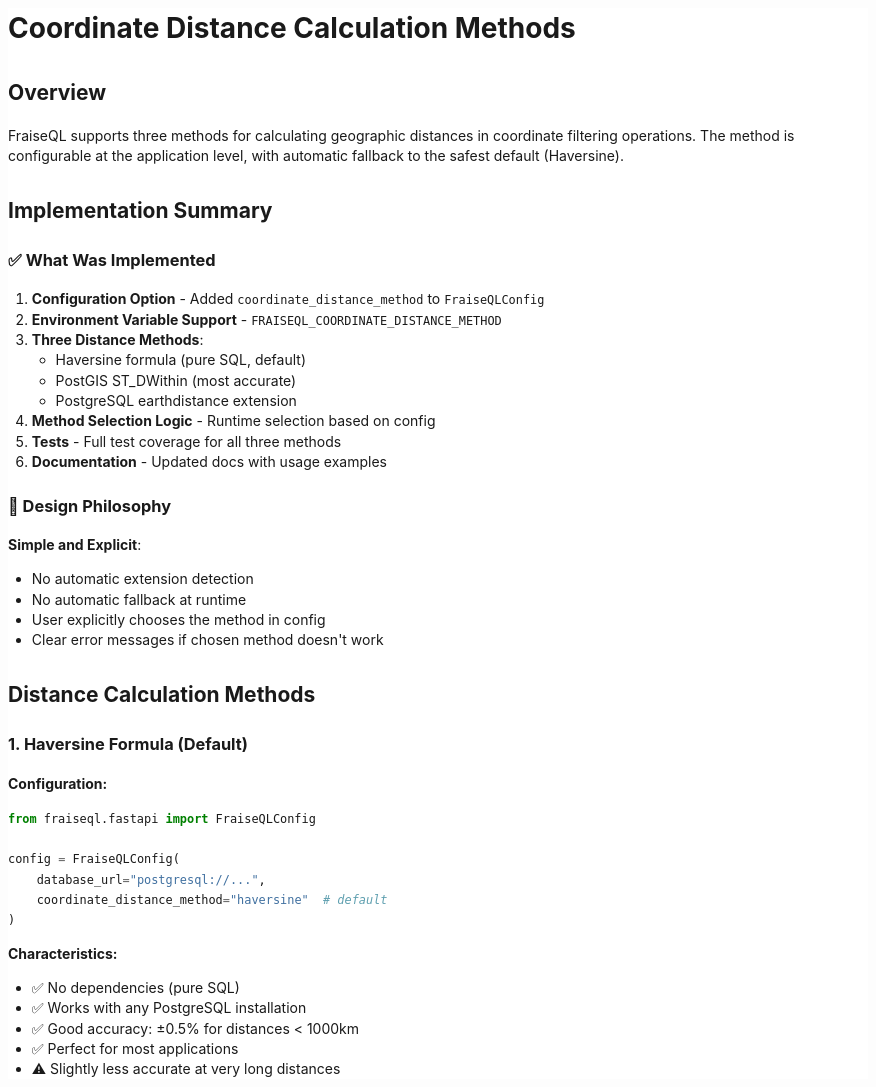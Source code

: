 # Coordinate Distance Calculation Methods

## Overview

FraiseQL supports three methods for calculating geographic distances in coordinate filtering operations. The method is configurable at the application level, with automatic fallback to the safest default (Haversine).

## Implementation Summary

### ✅ What Was Implemented

1. **Configuration Option** - Added `coordinate_distance_method` to `FraiseQLConfig`
2. **Environment Variable Support** - `FRAISEQL_COORDINATE_DISTANCE_METHOD`
3. **Three Distance Methods**:
   - Haversine formula (pure SQL, default)
   - PostGIS ST_DWithin (most accurate)
   - PostgreSQL earthdistance extension
4. **Method Selection Logic** - Runtime selection based on config
5. **Tests** - Full test coverage for all three methods
6. **Documentation** - Updated docs with usage examples

### 🎯 Design Philosophy

**Simple and Explicit**:
- No automatic extension detection
- No automatic fallback at runtime
- User explicitly chooses the method in config
- Clear error messages if chosen method doesn't work

## Distance Calculation Methods

### 1. Haversine Formula (Default)

**Configuration:**
```python
from fraiseql.fastapi import FraiseQLConfig

config = FraiseQLConfig(
    database_url="postgresql://...",
    coordinate_distance_method="haversine"  # default
)
```

**Characteristics:**
- ✅ No dependencies (pure SQL)
- ✅ Works with any PostgreSQL installation
- ✅ Good accuracy: ±0.5% for distances < 1000km
- ✅ Perfect for most applications
- ⚠️ Slightly less accurate at very long distances
